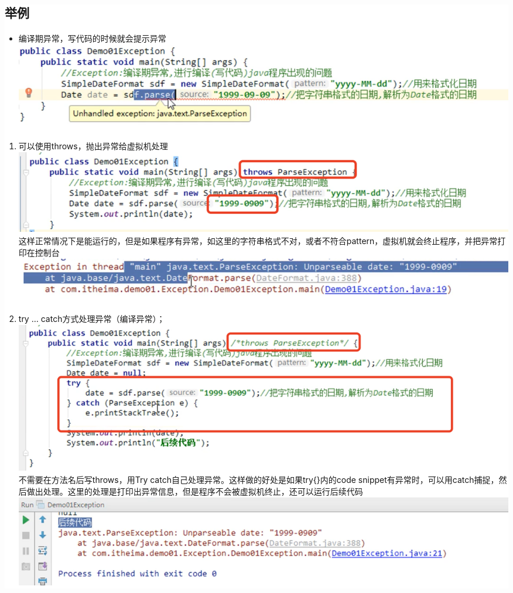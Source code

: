 ## 举例
* 编译期异常，写代码的时候就会提示异常
![](Java%E5%BC%82%E5%B8%B8%E8%AF%A6%E8%A7%A3/C49501B5-D947-4D45-9825-66799BE3F4D7.png)
1. 可以使用throws，抛出异常给虚拟机处理
![](Java%E5%BC%82%E5%B8%B8%E8%AF%A6%E8%A7%A3/8930F59F-8A61-4F86-8A03-D4376A7CFB76.png)
这样正常情况下是能运行的，但是如果程序有异常，如这里的字符串格式不对，或者不符合pattern，虚拟机就会终止程序，并把异常打印在控制台
![](Java%E5%BC%82%E5%B8%B8%E8%AF%A6%E8%A7%A3/%E6%88%AA%E5%B1%8F2021-02-26%2011.33.09.png)

2. try … catch方式处理异常（编译异常）；
![](Java%E5%BC%82%E5%B8%B8%E8%AF%A6%E8%A7%A3/ADF6F283-812F-411F-89C1-515C16E59180.png)
不需要在方法名后写throws，用Try catch自己处理异常。这样做的好处是如果try{}内的code snippet有异常时，可以用catch捕捉，然后做出处理。这里的处理是打印出异常信息，但是程序不会被虚拟机终止，还可以运行后续代码
![](Java%E5%BC%82%E5%B8%B8%E8%AF%A6%E8%A7%A3/%E6%88%AA%E5%B1%8F2021-02-26%2011.36.03.png)
